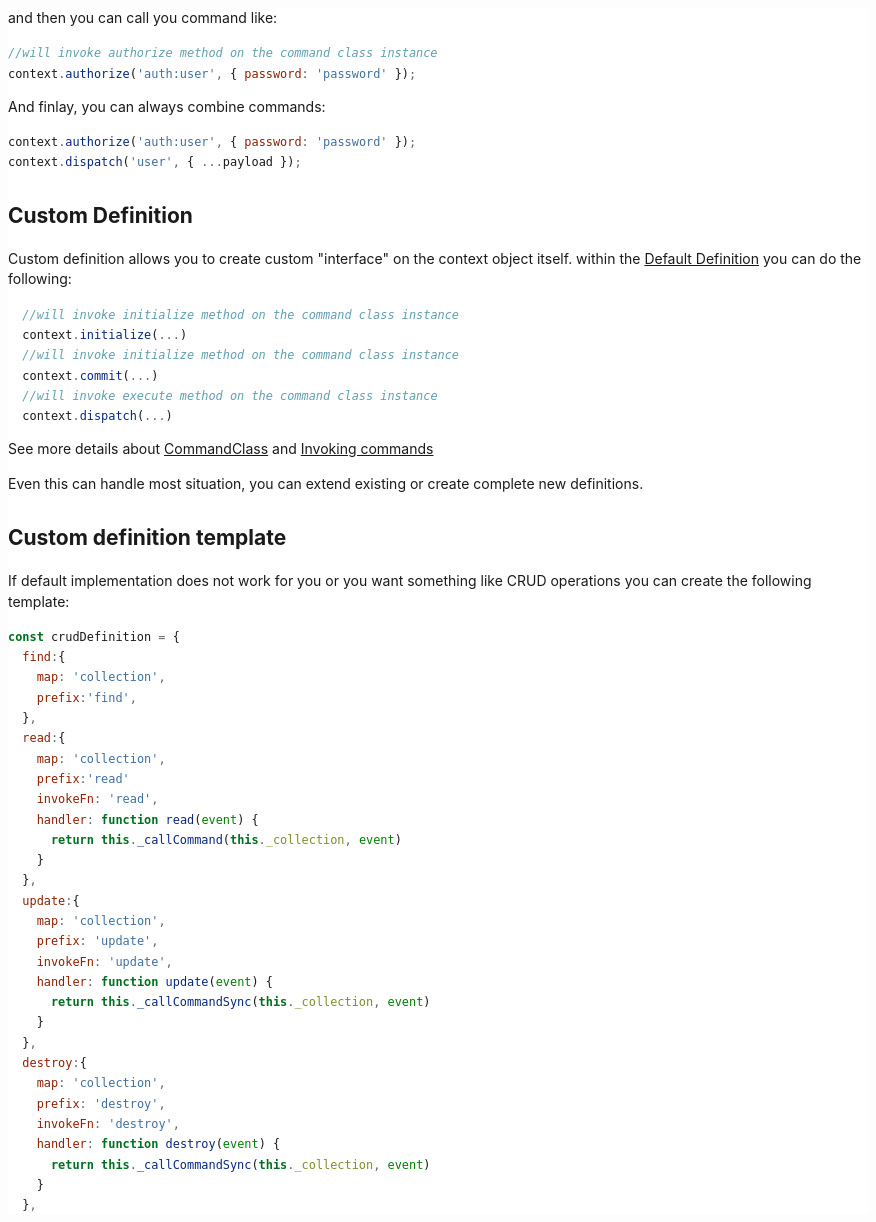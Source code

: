 and then you can call you command like:

```js
//will invoke authorize method on the command class instance
context.authorize('auth:user', { password: 'password' });
```

And finlay, you can always combine commands:

```js
context.authorize('auth:user', { password: 'password' });
context.dispatch('user', { ...payload });
```

## Custom Definition

Custom definition allows you to create custom "interface" on the context object itself.
within the [Default Definition]($definition) you can do the following:

```js
  //will invoke initialize method on the command class instance
  context.initialize(...)
  //will invoke initialize method on the command class instance
  context.commit(...)
  //will invoke execute method on the command class instance
  context.dispatch(...)
```

See more details about [CommandClass](#command-class) and [Invoking commands](#invoking-commands)

Even this can handle most situation, you can extend existing or create complete new definitions.

## Custom definition template

If default implementation does not work for you or you want something like CRUD operations
you can create the following template:

```js
const crudDefinition = {
  find:{
    map: 'collection',
    prefix:'find',
  },
  read:{
    map: 'collection',
    prefix:'read'
    invokeFn: 'read',
    handler: function read(event) {
      return this._callCommand(this._collection, event)
    }
  },
  update:{
    map: 'collection',
    prefix: 'update',
    invokeFn: 'update',
    handler: function update(event) {
      return this._callCommandSync(this._collection, event)
    }
  },
  destroy:{
    map: 'collection',
    prefix: 'destroy',
    invokeFn: 'destroy',
    handler: function destroy(event) {
      return this._callCommandSync(this._collection, event)
    }
  },

```